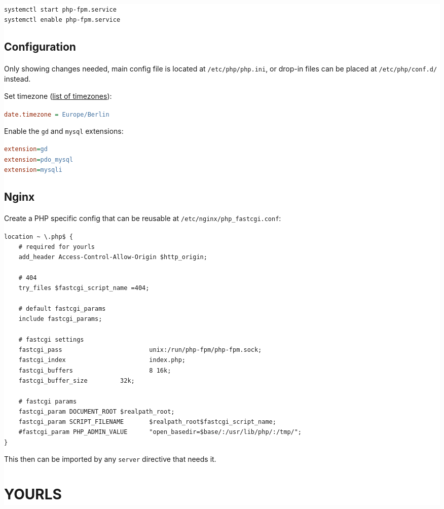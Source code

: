 ```sh
systemctl start php-fpm.service
systemctl enable php-fpm.service
```

## Configuration

Only showing changes needed, main config file is located at `/etc/php/php.ini`, or drop-in files can be placed at `/etc/php/conf.d/` instead.

Set timezone ([list of timezones](https://www.php.net/manual/en/timezones.php)):

```ini
date.timezone = Europe/Berlin
```

Enable the `gd` and `mysql` extensions:

```ini
extension=gd
extension=pdo_mysql
extension=mysqli
```

## Nginx

Create a PHP specific config that can be reusable at `/etc/nginx/php_fastcgi.conf`:

```nginx
location ~ \.php$ {
    # required for yourls
    add_header Access-Control-Allow-Origin $http_origin;

    # 404
    try_files $fastcgi_script_name =404;

    # default fastcgi_params
    include fastcgi_params;

    # fastcgi settings
    fastcgi_pass                        unix:/run/php-fpm/php-fpm.sock;
    fastcgi_index                       index.php;
    fastcgi_buffers                     8 16k;
    fastcgi_buffer_size         32k;

    # fastcgi params
    fastcgi_param DOCUMENT_ROOT $realpath_root;
    fastcgi_param SCRIPT_FILENAME       $realpath_root$fastcgi_script_name;
    #fastcgi_param PHP_ADMIN_VALUE      "open_basedir=$base/:/usr/lib/php/:/tmp/";
}
```

This then can be imported by any `server` directive that needs it.

# YOURLS
